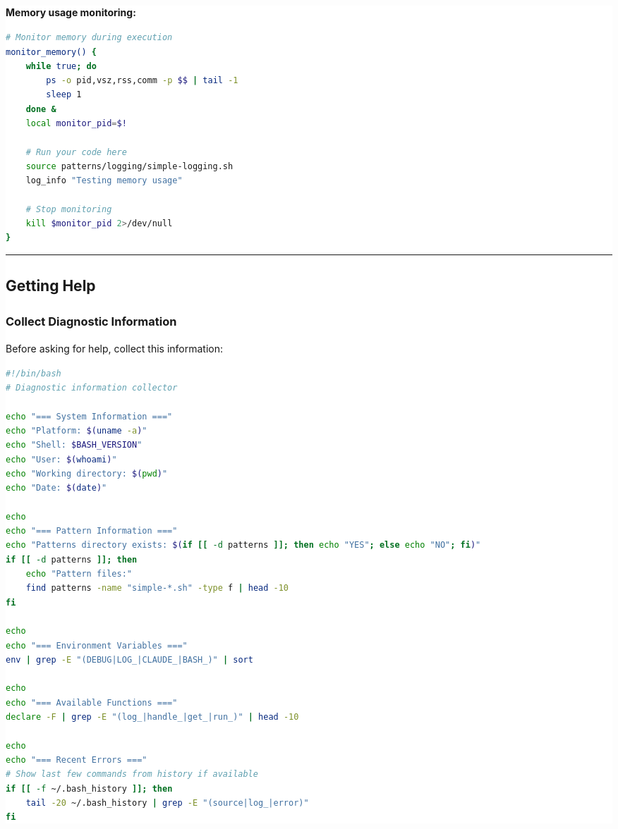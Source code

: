 
**Memory usage monitoring:**
```bash
# Monitor memory during execution
monitor_memory() {
    while true; do
        ps -o pid,vsz,rss,comm -p $$ | tail -1
        sleep 1
    done &
    local monitor_pid=$!
    
    # Run your code here
    source patterns/logging/simple-logging.sh
    log_info "Testing memory usage"
    
    # Stop monitoring
    kill $monitor_pid 2>/dev/null
}
```

---

## Getting Help

### Collect Diagnostic Information

Before asking for help, collect this information:

```bash
#!/bin/bash
# Diagnostic information collector

echo "=== System Information ==="
echo "Platform: $(uname -a)"
echo "Shell: $BASH_VERSION"
echo "User: $(whoami)"
echo "Working directory: $(pwd)"
echo "Date: $(date)"

echo
echo "=== Pattern Information ==="
echo "Patterns directory exists: $(if [[ -d patterns ]]; then echo "YES"; else echo "NO"; fi)"
if [[ -d patterns ]]; then
    echo "Pattern files:"
    find patterns -name "simple-*.sh" -type f | head -10
fi

echo
echo "=== Environment Variables ==="
env | grep -E "(DEBUG|LOG_|CLAUDE_|BASH_)" | sort

echo
echo "=== Available Functions ==="
declare -F | grep -E "(log_|handle_|get_|run_)" | head -10

echo
echo "=== Recent Errors ==="
# Show last few commands from history if available
if [[ -f ~/.bash_history ]]; then
    tail -20 ~/.bash_history | grep -E "(source|log_|error)"
fi
```
